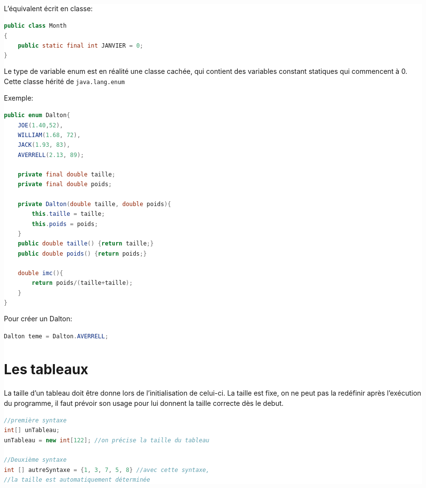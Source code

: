 L’équivalent écrit en classe:

```java
public class Month
{
	public static final int JANVIER = 0;
}
```

Le type de variable enum est en réalité une classe cachée, qui contient des variables constant statiques qui commencent à 0. Cette classe hérité de `java.lang.enum`

Exemple:

```java
public enum Dalton{
	JOE(1.40,52),
	WILLIAM(1.68, 72),
	JACK(1.93, 83),
	AVERRELL(2.13, 89);
	
	private final double taille;
	private final double poids;

	private Dalton(double taille, double poids){
		this.taille = taille;
		this.poids = poids;
	}
	public double taille() {return taille;}
	public double poids() {return poids;}
	
	double imc(){
		return poids/(taille+taille);
	}
}
```

Pour créer un Dalton:

```java
Dalton teme = Dalton.AVERRELL;
```

# Les tableaux

La taille d’un tableau doit être donne lors de l’initialisation de celui-ci. La taille est fixe, on ne peut pas la redéfinir après l’exécution du programme, il faut prévoir son usage pour lui donnent la taille correcte dès le debut.

```java
//première syntaxe
int[] unTableau;
unTableau = new int[122]; //on précise la taille du tableau

//Deuxième syntaxe
int [] autreSyntaxe = {1, 3, 7, 5, 8} //avec cette syntaxe,
//la taille est automatiquement déterminée
```
